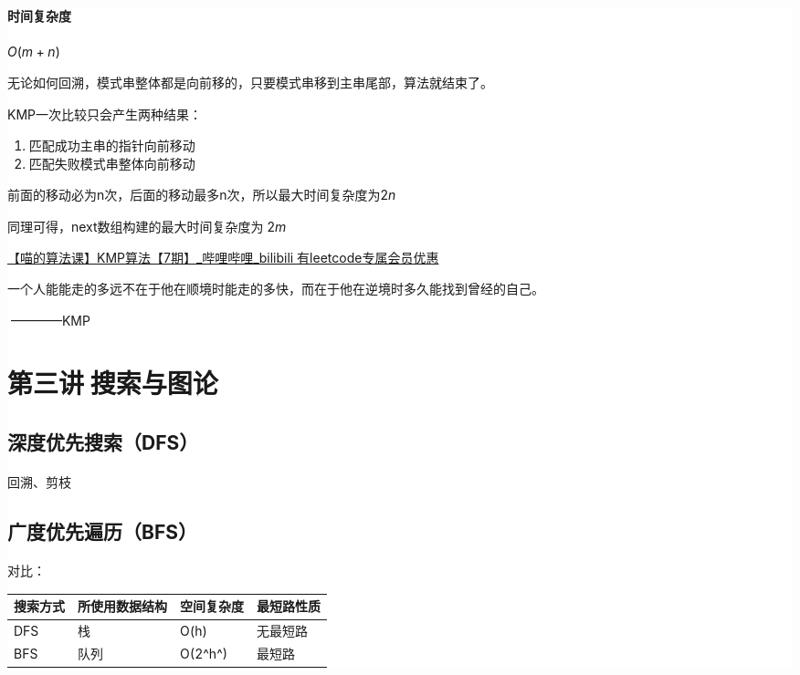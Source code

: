 #### 时间复杂度

$O(m+n)$

无论如何回溯，模式串整体都是向前移的，只要模式串移到主串尾部，算法就结束了。

KMP一次比较只会产生两种结果：

1. 匹配成功主串的指针向前移动
2. 匹配失败模式串整体向前移动

前面的移动必为n次，后面的移动最多n次，所以最大时间复杂度为$2n$

同理可得，next数组构建的最大时间复杂度为 $2m$

[【喵的算法课】KMP算法【7期】_哔哩哔哩_bilibili 有leetcode专属会员优惠](https://www.bilibili.com/video/BV1234y1y7pm/?vd_source=3659941460e6c74679750d458eaa5726)



一个人能能走的多远不在于他在顺境时能走的多快，而在于他在逆境时多久能找到曾经的自己。									

​					  																																		 ————KMP



# 第三讲 搜索与图论

## 深度优先搜索（DFS）

回溯、剪枝

## 广度优先遍历（BFS）

  

 对比：

| 搜索方式 | 所使用数据结构 | 空间复杂度 | 最短路性质 |
| -------- | -------------- | ---------- | ---------- |
| DFS      | 栈             | O(h)       | 无最短路   |
| BFS      | 队列           | O(2^h^)    | 最短路     |
